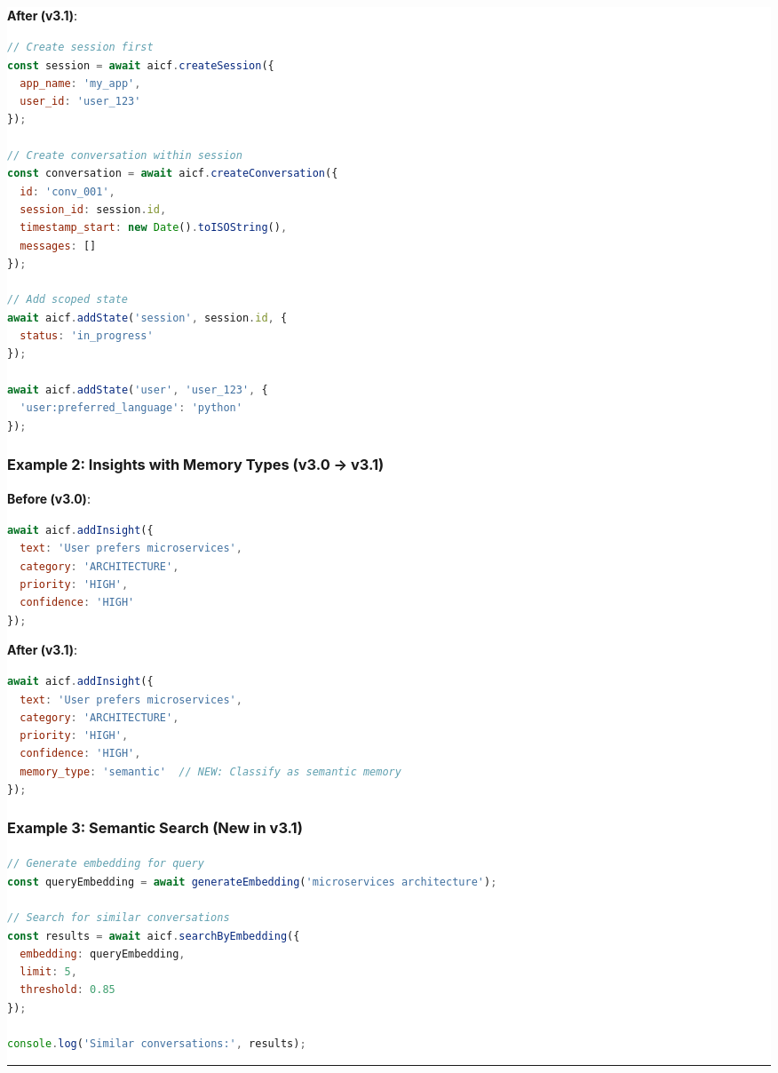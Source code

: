 **After (v3.1)**:
```javascript
// Create session first
const session = await aicf.createSession({
  app_name: 'my_app',
  user_id: 'user_123'
});

// Create conversation within session
const conversation = await aicf.createConversation({
  id: 'conv_001',
  session_id: session.id,
  timestamp_start: new Date().toISOString(),
  messages: []
});

// Add scoped state
await aicf.addState('session', session.id, {
  status: 'in_progress'
});

await aicf.addState('user', 'user_123', {
  'user:preferred_language': 'python'
});
```

### Example 2: Insights with Memory Types (v3.0 → v3.1)

**Before (v3.0)**:
```javascript
await aicf.addInsight({
  text: 'User prefers microservices',
  category: 'ARCHITECTURE',
  priority: 'HIGH',
  confidence: 'HIGH'
});
```

**After (v3.1)**:
```javascript
await aicf.addInsight({
  text: 'User prefers microservices',
  category: 'ARCHITECTURE',
  priority: 'HIGH',
  confidence: 'HIGH',
  memory_type: 'semantic'  // NEW: Classify as semantic memory
});
```

### Example 3: Semantic Search (New in v3.1)

```javascript
// Generate embedding for query
const queryEmbedding = await generateEmbedding('microservices architecture');

// Search for similar conversations
const results = await aicf.searchByEmbedding({
  embedding: queryEmbedding,
  limit: 5,
  threshold: 0.85
});

console.log('Similar conversations:', results);
```

---